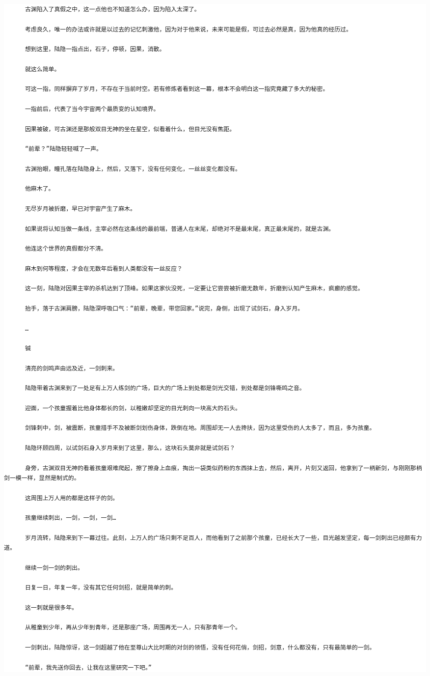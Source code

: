           古渊陷入了真假之中，这一点他也不知道怎么办，因为陷入太深了。
      
          考虑良久，唯一的办法或许就是以过去的记忆刺激他，因为对于他来说，未来可能是假，可过去必然是真，因为他真的经历过。
      
          想到这里，陆隐一指点出，石子，停顿，因果，消散。
      
          就这么简单。
      
          可这一指，同样摒弃了岁月，不存在于当前时空。若有修炼者看到这一幕，根本不会明白这一指究竟藏了多大的秘密。
      
          一指前后，代表了当今宇宙两个最质变的认知境界。
      
          因果被破，可古渊还是那般双目无神的坐在星空，似看着什么，但目光没有焦距。
      
          “前辈？”陆隐轻轻喊了一声。
      
          古渊抬眼，瞳孔落在陆隐身上，然后，又落下，没有任何变化，一丝丝变化都没有。
      
          他麻木了。
      
          无尽岁月被折磨，早已对宇宙产生了麻木。
      
          如果说将认知当做一条线，主宰必然在这条线的最前端，普通人在末尾，却绝对不是最末尾，真正最末尾的，就是古渊。
      
          他连这个世界的真假都分不清。
      
          麻木到何等程度，才会在无数年后看到人类都没有一丝反应？
      
          这一刻，陆隐对因果主宰的杀机达到了顶峰。如果这家伙没死，一定要让它尝尝被折磨无数年，折磨到认知产生麻木，疯癫的感觉。
      
          抬手，落于古渊肩膀，陆隐深呼吸口气：“前辈，晚辈，带您回家。”说完，身侧，出现了试剑石，身入岁月。
      
          …
      
          铖
      
          清亮的剑鸣声由远及近，一剑刺来。
      
          陆隐带着古渊来到了一处足有上万人练剑的广场，巨大的广场上到处都是剑光交错，到处都是剑锋嘶鸣之音。
      
          迎面，一个孩童握着比他身体都长的剑，以稚嫩却坚定的目光刺向一块高大的石头。
      
          剑锋刺中，剑，被震断，孩童措手不及被断剑划伤身体，跌倒在地。周围却无一人去搀扶，因为这里受伤的人太多了，而且，多为孩童。
      
          陆隐环顾四周，以试剑石身入岁月来到了这里，那么，这块石头莫非就是试剑石？
      
          身旁，古渊双目无神的看着孩童艰难爬起，擦了擦身上血痕，掏出一袋类似药粉的东西抹上去，然后，离开，片刻又返回，他拿到了一柄新剑，与刚刚那柄剑一模一样，显然是制式的。
      
          这周围上万人用的都是这样子的剑。
      
          孩童继续刺出，一剑，一剑，一剑…
      
          岁月流转，陆隐来到下一幕过往。此刻，上万人的广场只剩不足百人，而他看到了之前那个孩童，已经长大了一些，目光越发坚定，每一剑刺出已经颇有力道。
      
          继续一剑一剑的刺出。
      
          日复一日，年复一年，没有其它任何剑招，就是简单的刺。
      
          这一刺就是很多年。
      
          从稚童到少年，再从少年到青年，还是那座广场，周围再无一人，只有那青年一个。
      
          一剑刺出，陆隐惊讶，这一剑超越了他在至尊山大比时期的对剑的领悟，没有任何花俏，剑招，剑意，什么都没有，只有最简单的一剑。
      
          “前辈，我先送你回去，让我在这里研究一下吧。”
      